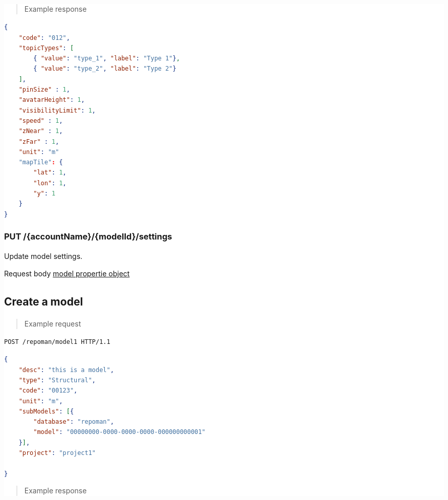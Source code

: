 > Example response

```json
{
	"code": "012",
	"topicTypes": [
		{ "value": "type_1", "label": "Type 1"},
		{ "value": "type_2", "label": "Type 2"}
	],
	"pinSize" : 1,
	"avatarHeight": 1,
	"visibilityLimit": 1,
	"speed" : 1,
	"zNear" : 1,
	"zFar" : 1,
	"unit": "m"
	"mapTile": {
		"lat": 1,
		"lon": 1,
		"y": 1
	}
}
```

### PUT /{accountName}/{modelId}/settings

Update model settings.

Request body
[model propertie object](#model-propertie-object)

## Create a model

> Example request

```http
POST /repoman/model1 HTTP/1.1
```
```json
{
	"desc": "this is a model",
	"type": "Structural",
	"code": "00123",
	"unit": "m",
	"subModels": [{
		"database": "repoman",
		"model": "00000000-0000-0000-0000-000000000001"
	}],
	"project": "project1"

}
```

> Example response
